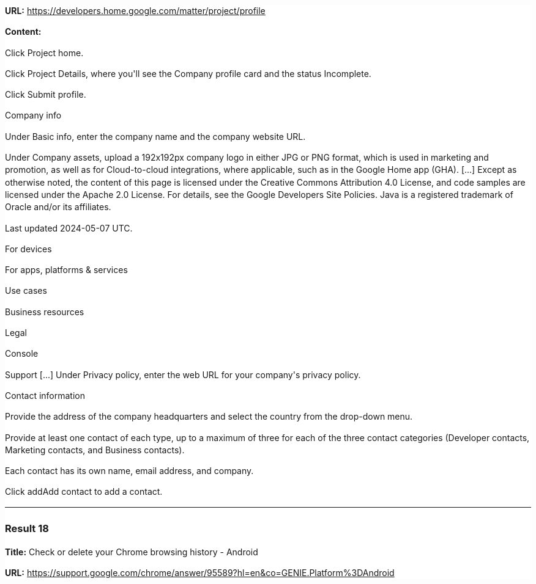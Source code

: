 **URL:** https://developers.home.google.com/matter/project/profile

**Content:**

Click Project home.

Click Project Details, where you'll see the Company profile card and
the status Incomplete.

Click Submit profile.

Company info

Under Basic info, enter the company name and the company website URL.

Under Company assets, upload a 192x192px company logo in either JPG or
PNG format, which is
used in marketing and promotion, as well as for Cloud-to-cloud
integrations, where applicable, such as in the Google Home app (GHA). [...] Except as otherwise noted, the content of this page is licensed under the Creative Commons Attribution 4.0 License, and code samples are licensed under the Apache 2.0 License. For details, see the Google Developers Site Policies. Java is a registered trademark of Oracle and/or its affiliates.

Last updated 2024-05-07 UTC.

For devices

For apps, platforms & services

Use cases

Business resources

Legal

Console

Support [...] Under Privacy policy, enter the web URL for your company's privacy
policy.

Contact information

Provide the address of the company headquarters and select the country from
the drop-down menu.

Provide at least one contact of each type, up to a maximum of three for each
of the three contact categories (Developer contacts, Marketing contacts, and
Business contacts).

Each contact has its own name, email address, and company.

Click addAdd contact to add a
contact.

---

### Result 18

**Title:** Check or delete your Chrome browsing history - Android

**URL:** https://support.google.com/chrome/answer/95589?hl=en&co=GENIE.Platform%3DAndroid
